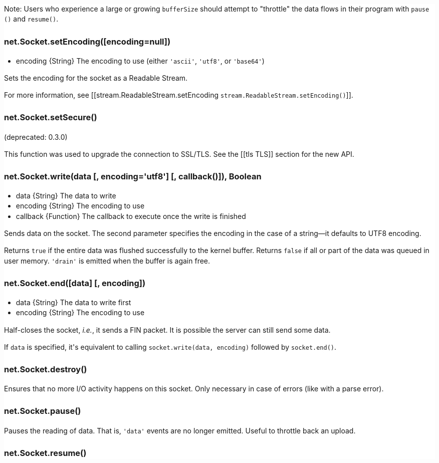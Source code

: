 Note: Users who experience a large or growing `bufferSize` should attempt to "throttle" the data flows in their program with `pause()` and `resume()`.


### net.Socket.setEncoding([encoding=null])
- encoding {String}  The encoding to use (either `'ascii'`, `'utf8'`, or
`'base64'`)

Sets the encoding for the socket as a Readable Stream. 

For more information, see 
[[stream.ReadableStream.setEncoding `stream.ReadableStream.setEncoding()`]].

### net.Socket.setSecure()

(deprecated: 0.3.0)

This function was used to upgrade the connection to SSL/TLS. See the [[tls TLS]]
section for the new API.


### net.Socket.write(data [, encoding='utf8'] [, callback()]), Boolean
- data {String}  The data to write
- encoding {String}  The encoding to use
- callback {Function}  The callback to execute once the write is finished

Sends data on the socket. The second parameter specifies the encoding in the
case of a string—it defaults to UTF8 encoding.

Returns `true` if the entire data was flushed successfully to the kernel buffer.
Returns `false` if all or part of the data was queued in user memory. `'drain'`
is emitted when the buffer is again free.

### net.Socket.end([data] [, encoding])
- data {String}  The data to write first
- encoding {String}   The encoding to use

Half-closes the socket, _i.e._, it sends a FIN packet. It is possible the server
can still send some data.

If `data` is specified, it's equivalent to calling `socket.write(data,
encoding)` followed by `socket.end()`.

### net.Socket.destroy()

Ensures that no more I/O activity happens on this socket. Only necessary in case
of errors (like with a parse error).

### net.Socket.pause()

Pauses the reading of data. That is, `'data'` events are no longer emitted.
Useful to throttle back an upload.


### net.Socket.resume()
